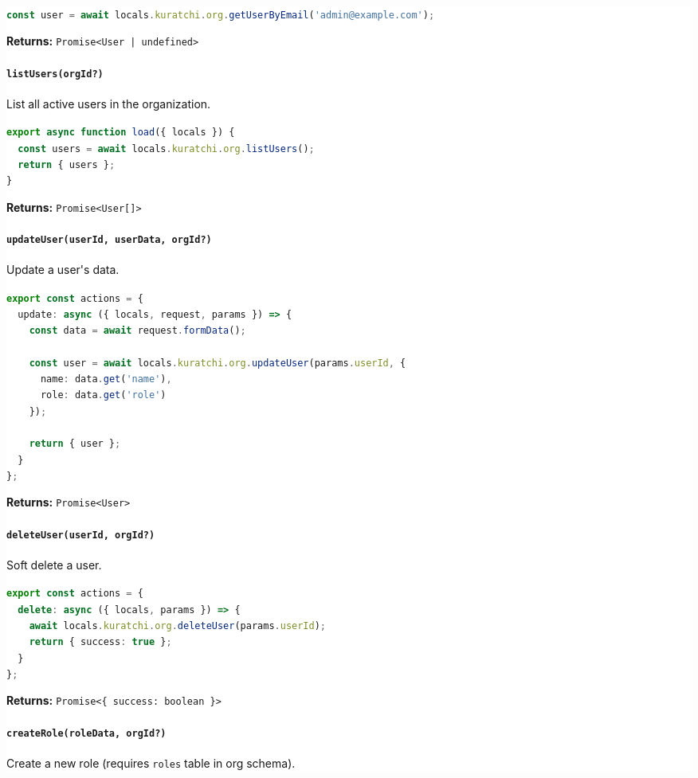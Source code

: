 ```typescript
const user = await locals.kuratchi.org.getUserByEmail('admin@example.com');
```

**Returns:** `Promise<User | undefined>`

#### `listUsers(orgId?)`

List all active users in the organization.

```typescript
export async function load({ locals }) {
  const users = await locals.kuratchi.org.listUsers();
  return { users };
}
```

**Returns:** `Promise<User[]>`

#### `updateUser(userId, userData, orgId?)`

Update a user's data.

```typescript
export const actions = {
  update: async ({ locals, request, params }) => {
    const data = await request.formData();
    
    const user = await locals.kuratchi.org.updateUser(params.userId, {
      name: data.get('name'),
      role: data.get('role')
    });
    
    return { user };
  }
};
```

**Returns:** `Promise<User>`

#### `deleteUser(userId, orgId?)`

Soft delete a user.

```typescript
export const actions = {
  delete: async ({ locals, params }) => {
    await locals.kuratchi.org.deleteUser(params.userId);
    return { success: true };
  }
};
```

**Returns:** `Promise<{ success: boolean }>`

#### `createRole(roleData, orgId?)`

Create a new role (requires `roles` table in org schema).

